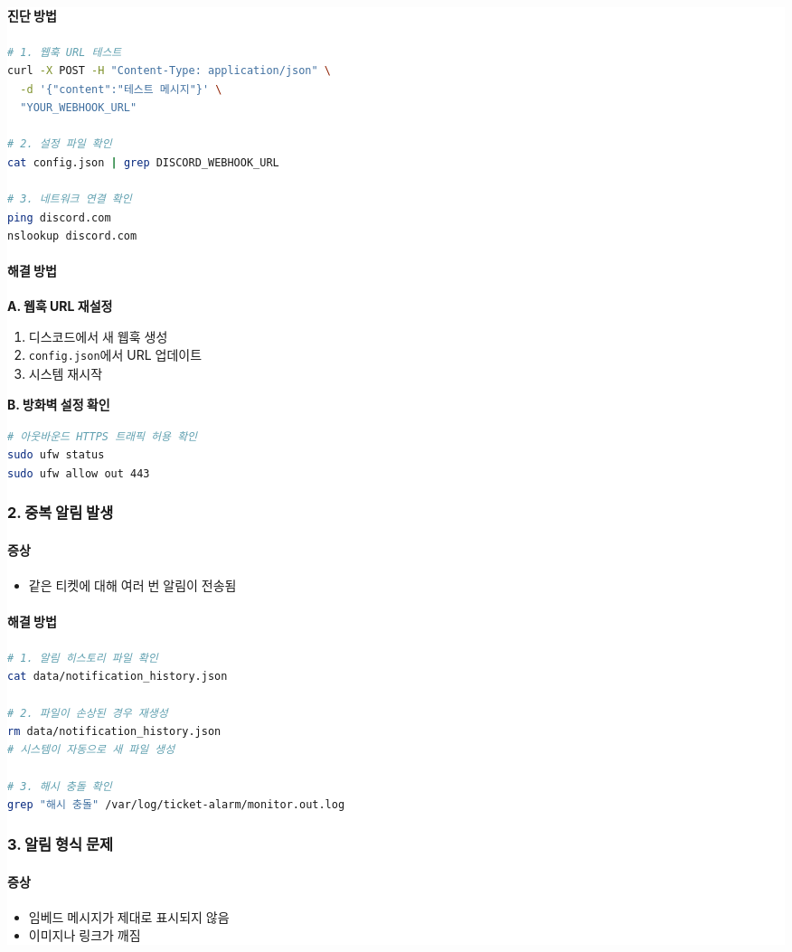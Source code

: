 #### 진단 방법
```bash
# 1. 웹훅 URL 테스트
curl -X POST -H "Content-Type: application/json" \
  -d '{"content":"테스트 메시지"}' \
  "YOUR_WEBHOOK_URL"

# 2. 설정 파일 확인
cat config.json | grep DISCORD_WEBHOOK_URL

# 3. 네트워크 연결 확인
ping discord.com
nslookup discord.com
```

#### 해결 방법

**A. 웹훅 URL 재설정**
1. 디스코드에서 새 웹훅 생성
2. `config.json`에서 URL 업데이트
3. 시스템 재시작

**B. 방화벽 설정 확인**
```bash
# 아웃바운드 HTTPS 트래픽 허용 확인
sudo ufw status
sudo ufw allow out 443
```

### 2. 중복 알림 발생

#### 증상
- 같은 티켓에 대해 여러 번 알림이 전송됨

#### 해결 방법
```bash
# 1. 알림 히스토리 파일 확인
cat data/notification_history.json

# 2. 파일이 손상된 경우 재생성
rm data/notification_history.json
# 시스템이 자동으로 새 파일 생성

# 3. 해시 충돌 확인
grep "해시 충돌" /var/log/ticket-alarm/monitor.out.log
```

### 3. 알림 형식 문제

#### 증상
- 임베드 메시지가 제대로 표시되지 않음
- 이미지나 링크가 깨짐
